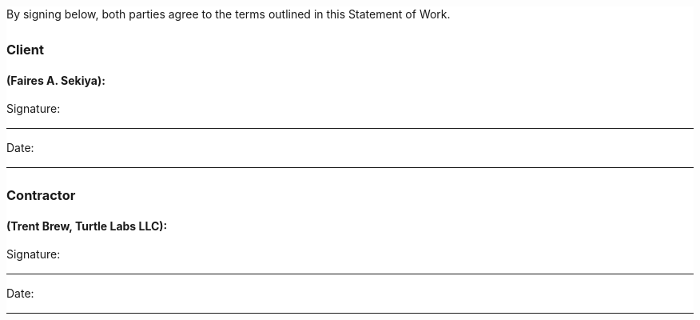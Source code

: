 
By signing below, both parties agree to the terms outlined in this Statement of Work.

### **Client**

**(Faires A. Sekiya):**

Signature:

---

Date:

---

### **Contractor**

**(Trent Brew, Turtle Labs LLC):**

Signature:

---

Date:

---
